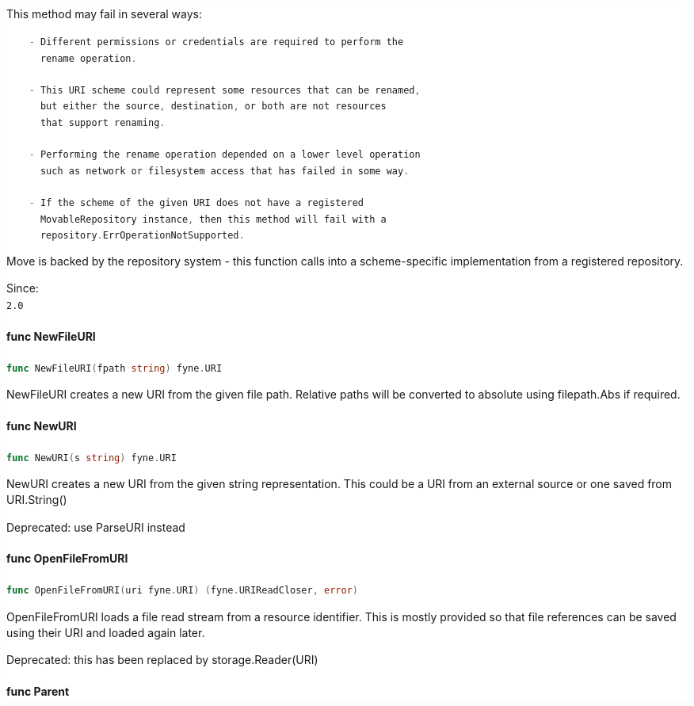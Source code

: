 This method may fail in several ways:

```go
    - Different permissions or credentials are required to perform the
      rename operation.

    - This URI scheme could represent some resources that can be renamed,
      but either the source, destination, or both are not resources
      that support renaming.

    - Performing the rename operation depended on a lower level operation
      such as network or filesystem access that has failed in some way.

    - If the scheme of the given URI does not have a registered
      MovableRepository instance, then this method will fail with a
      repository.ErrOperationNotSupported.
```

Move is backed by the repository system - this function calls into a scheme-specific implementation from a registered repository.


<div class="since">Since: <code>
2.0</code></div>

#### func  NewFileURI

```go
func NewFileURI(fpath string) fyne.URI
```
NewFileURI creates a new URI from the given file path. Relative paths will be converted to absolute using filepath.Abs if required.

#### func  NewURI

```go
func NewURI(s string) fyne.URI
```
NewURI creates a new URI from the given string representation. This could be a URI from an external source or one saved from URI.String()


<div class="deprecated">
Deprecated: use ParseURI instead</div>

#### func  OpenFileFromURI

```go
func OpenFileFromURI(uri fyne.URI) (fyne.URIReadCloser, error)
```
OpenFileFromURI loads a file read stream from a resource identifier. This is mostly provided so that file references can be saved using their URI and loaded again later.


<div class="deprecated">
Deprecated: this has been replaced by storage.Reader(URI)</div>

#### func  Parent
